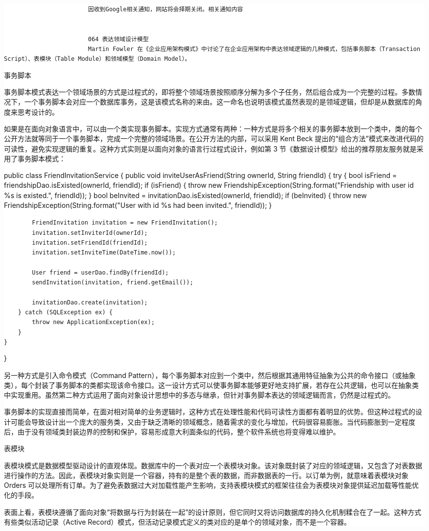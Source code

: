 
                            
                            因收到Google相关通知，网站将会择期关闭。相关通知内容
                            
                            
                            064 表达领域设计模型
                            Martin Fowler 在《企业应用架构模式》中讨论了在企业应用架构中表达领域逻辑的几种模式，包括事务脚本（Transaction Script）、表模块（Table Module）和领域模型（Domain Model）。

事务脚本

事务脚本模式表达一个领域场景的方式是过程式的，即将整个领域场景按照顺序分解为多个子任务，然后组合成为一个完整的过程。多数情况下，一个事务脚本会对应一个数据库事务，这是该模式名称的来由。这一命名也说明该模式虽然表现的是领域逻辑，但却是从数据库的角度来思考设计的。

如果是在面向对象语言中，可以由一个类实现事务脚本。实现方式通常有两种：一种方式是将多个相关的事务脚本放到一个类中，类的每个公开方法就等同于一个事务脚本，完成一个完整的领域场景。在公开方法的内部，可以采用 Kent Beck 提出的“组合方法”模式来改进代码的可读性，避免实现逻辑的重复。这种方式实则是以面向对象的语言行过程式设计，例如第 3 节《数据设计模型》给出的推荐朋友服务就是采用了事务脚本模式：

public class FriendInvitationService {
    public void inviteUserAsFriend(String ownerId, String friendId) {
        try {
            bool isFriend = friendshipDao.isExisted(ownerId, friendId);
            if (isFriend) {
                throw new FriendshipException(String.format("Friendship with user id %s is existed.", friendId));
            }
            bool beInvited = invitationDao.isExisted(ownerId, friendId);
            if (beInvited) {
                throw new FriendshipException(String.format("User with id %s had been invited.", friendId));
            }

            FriendInvitation invitation = new FriendInvitation();
            invitation.setInviterId(ownerId);
            invitation.setFriendId(friendId);
            invitation.setInviteTime(DateTime.now());

            User friend = userDao.findBy(friendId);
            sendInvitation(invitation, friend.getEmail());

            invitationDao.create(invitation);
        } catch (SQLException ex) {
            throw new ApplicationException(ex);
        }
    } 
}



另一种方式是引入命令模式（Command Pattern），每个事务脚本对应到一个类中，然后根据其通用特征抽象为公共的命令接口（或抽象类），每个封装了事务脚本的类都实现该命令接口。这一设计方式可以使事务脚本能够更好地支持扩展，若存在公共逻辑，也可以在抽象类中实现重用。虽然第二种方式运用了面向对象设计思想中的多态与继承，但针对事务脚本表达的领域逻辑而言，仍然是过程式的。

事务脚本的实现直接而简单，在面对相对简单的业务逻辑时，这种方式在处理性能和代码可读性方面都有着明显的优势。但这种过程式的设计可能会导致设计出一个庞大的服务类，又由于缺乏清晰的领域概念，随着需求的变化与增加，代码很容易膨胀。当代码膨胀到一定程度后，由于没有领域类封装边界的控制和保护，容易形成意大利面条似的代码，整个软件系统也将变得难以维护。

表模块

表模块模式是数据模型驱动设计的直观体现。数据库中的一个表对应一个表模块对象。该对象既封装了对应的领域逻辑，又包含了对表数据进行操作的方法。因此，表模块对象实则是一个容器，持有的是整个表的数据，而非数据表的一行。以订单为例，就意味着表模块对象 Orders 可以处理所有订单。为了避免表数据过大对加载性能产生影响，支持表模块模式的框架往往会为表模块对象提供延迟加载等性能优化的手段。

表面上看，表模块遵循了面向对象“将数据与行为封装在一起”的设计原则，但它同时又将访问数据库的持久化机制糅合在了一起。这种方式有些类似活动记录（Active Record）模式，但活动记录模式定义的类对应的是单个的领域对象，而不是一个容器。
